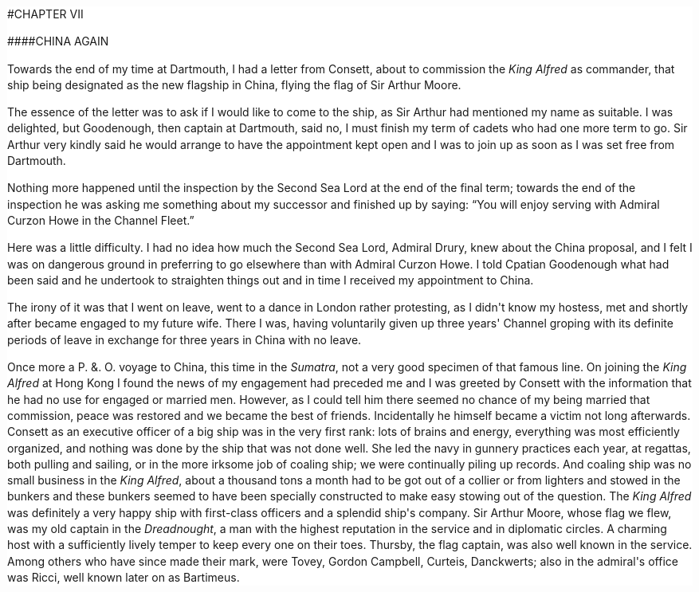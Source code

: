 #CHAPTER VII

####CHINA AGAIN

Towards the end of my time at Dartmouth, I had a letter from Consett, about to commission the *King Alfred* as commander, that ship being designated as the new flagship in China, flying the flag of Sir Arthur Moore.

The essence of the letter was to ask if I would like to come to the ship, as Sir Arthur had mentioned my name as suitable. I was delighted, but Goodenough, then captain at Dartmouth, said no, I must finish my term of cadets who had one more term to go. Sir Arthur very kindly said he would arrange to have the appointment kept open and I was to join up as soon as I was set free from Dartmouth.

Nothing more happened until the inspection by the Second Sea Lord at the end of the final term; towards the end of the inspection he was asking me something about my successor and finished up by saying: “You will enjoy serving with Admiral Curzon Howe in the Channel Fleet.”

Here was a little difficulty. I had no idea how much the Second Sea Lord, Admiral Drury, knew about the China proposal, and I felt I was on dangerous ground in preferring to go elsewhere than with Admiral Curzon Howe. I told Cpatian Goodenough what had been said and he undertook to straighten things out and in time I received my appointment to China.

The irony of it was that I went on leave, went to a dance in London rather protesting, as I didn't know my hostess, met and shortly after became engaged to my future wife. There I was, having voluntarily given up three years' Channel groping with its definite periods of leave in exchange for three years in China with no leave.

Once more a P. &. O. voyage to China, this time in the *Sumatra*, not a very good specimen of that famous line. On joining the *King Alfred* at Hong Kong I found the news of my engagement had preceded me and I was greeted by Consett with the information that he had no use for engaged or married men. However, as I could tell him there seemed no chance of my being married that commission, peace was restored and we became the best of friends. Incidentally he himself became a victim not long afterwards. Consett as an executive officer of a big ship was in the very first rank: lots of brains and energy, everything was most efficiently organized, and nothing was done by the ship that was not done well. She led the navy in gunnery practices each year, at regattas, both pulling and sailing, or in the more irksome job of coaling ship; we were continually piling up records. And coaling ship was no small business in the *King Alfred*, about a thousand tons a month had to be got out of a collier or from lighters and stowed in the bunkers and these bunkers seemed to have been specially constructed to make easy stowing out of the question. The *King Alfred* was definitely a very happy ship with first-class officers and a splendid ship's company. Sir Arthur Moore, whose flag we flew, was my old captain in the *Dreadnought*, a man with the highest reputation in the service and in diplomatic circles. A charming host with a sufficiently lively temper to keep every one on their toes. Thursby, the flag captain, was also well known in the service. Among others who have since made their mark, were Tovey, Gordon Campbell, Curteis, Danckwerts; also in the admiral's office was Ricci, well known later on as Bartimeus.
